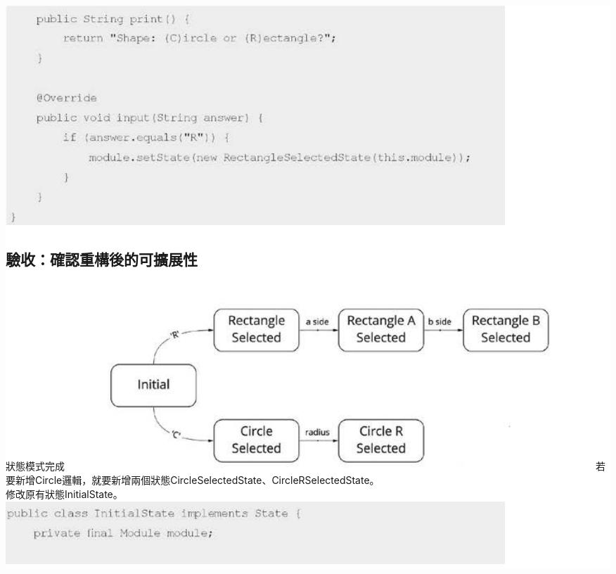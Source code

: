 ![Console Interaction](images/5-11-21.png)

## 驗收：確認重構後的可擴展性
狀態模式完成
![Console Interaction](images/5-11-22.png)
若要新增Circle邏輯，就要新增兩個狀態CircleSelectedState、CircleRSelectedState。  
修改原有狀態InitialState。
![Console Interaction](images/5-11-23.png)